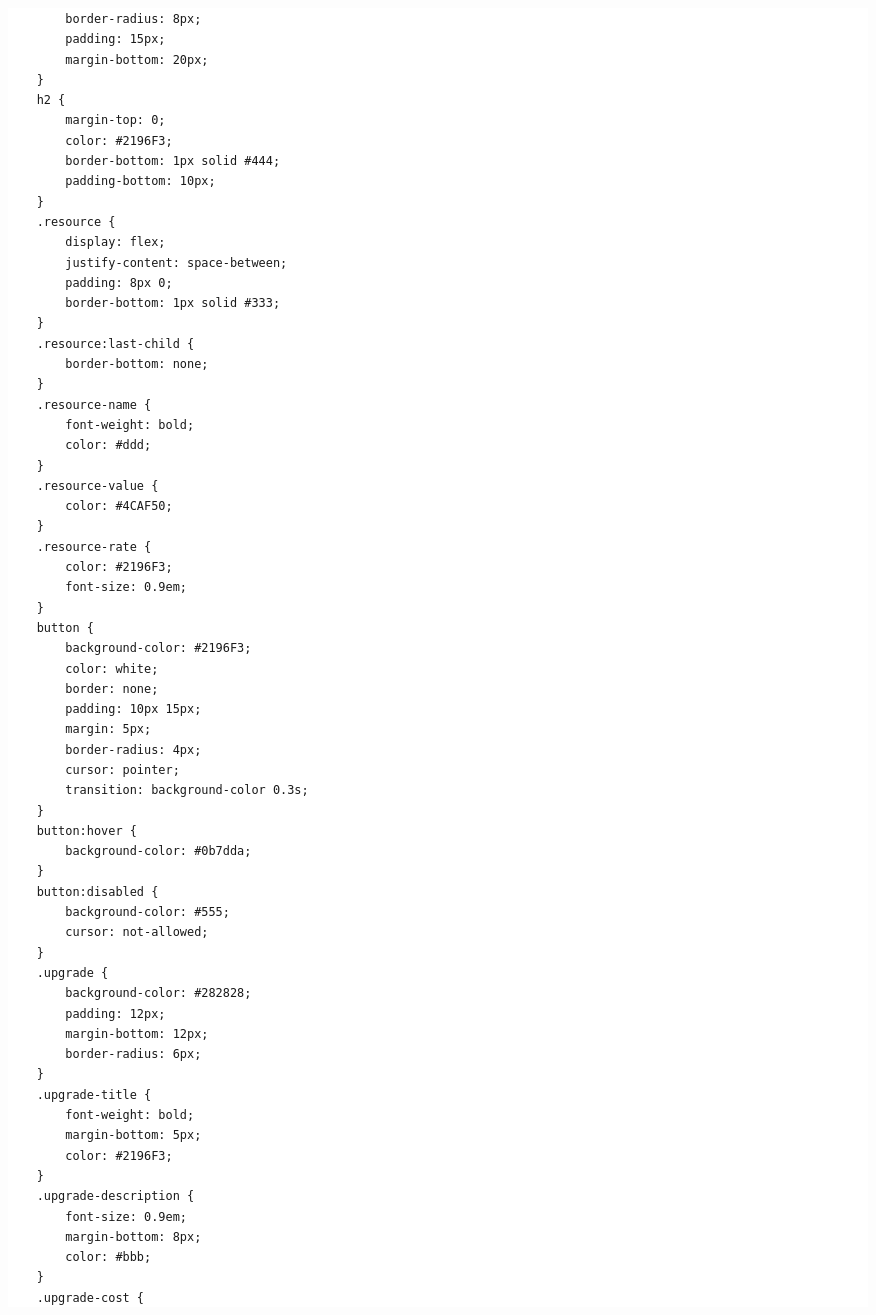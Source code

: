             border-radius: 8px;
            padding: 15px;
            margin-bottom: 20px;
        }
        h2 {
            margin-top: 0;
            color: #2196F3;
            border-bottom: 1px solid #444;
            padding-bottom: 10px;
        }
        .resource {
            display: flex;
            justify-content: space-between;
            padding: 8px 0;
            border-bottom: 1px solid #333;
        }
        .resource:last-child {
            border-bottom: none;
        }
        .resource-name {
            font-weight: bold;
            color: #ddd;
        }
        .resource-value {
            color: #4CAF50;
        }
        .resource-rate {
            color: #2196F3;
            font-size: 0.9em;
        }
        button {
            background-color: #2196F3;
            color: white;
            border: none;
            padding: 10px 15px;
            margin: 5px;
            border-radius: 4px;
            cursor: pointer;
            transition: background-color 0.3s;
        }
        button:hover {
            background-color: #0b7dda;
        }
        button:disabled {
            background-color: #555;
            cursor: not-allowed;
        }
        .upgrade {
            background-color: #282828;
            padding: 12px;
            margin-bottom: 12px;
            border-radius: 6px;
        }
        .upgrade-title {
            font-weight: bold;
            margin-bottom: 5px;
            color: #2196F3;
        }
        .upgrade-description {
            font-size: 0.9em;
            margin-bottom: 8px;
            color: #bbb;
        }
        .upgrade-cost {